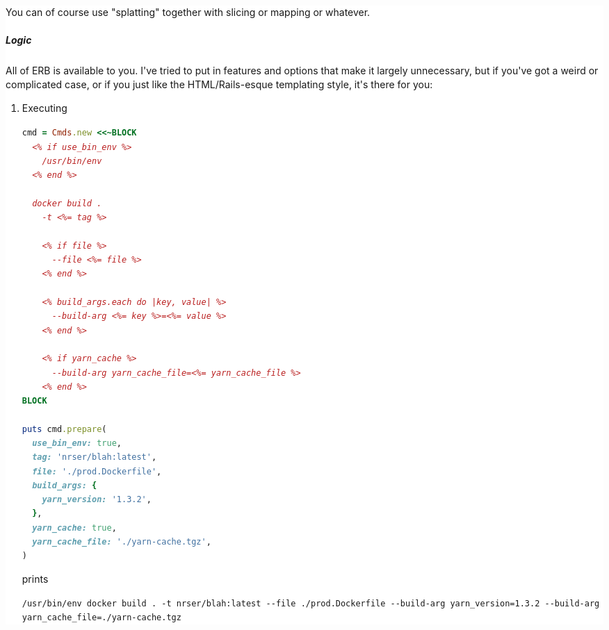 You can of course use "splatting" together with slicing or mapping or whatever.

##### Logic #####

All of ERB is available to you. I've tried to put in features and options that
make it largely unnecessary, but if you've got a weird or complicated case, or
if you just like the HTML/Rails-esque templating style, it's there for you:

1.  Executing
    
    ```ruby
    cmd = Cmds.new <<~BLOCK
      <% if use_bin_env %>
        /usr/bin/env
      <% end %>
      
      docker build .
        -t <%= tag %>
        
        <% if file %>
          --file <%= file %>
        <% end %>
        
        <% build_args.each do |key, value| %>
          --build-arg <%= key %>=<%= value %>
        <% end %>
        
        <% if yarn_cache %>
          --build-arg yarn_cache_file=<%= yarn_cache_file %>
        <% end %>
    BLOCK

    puts cmd.prepare(
      use_bin_env: true,
      tag: 'nrser/blah:latest',
      file: './prod.Dockerfile',
      build_args: {
        yarn_version: '1.3.2',
      },
      yarn_cache: true,
      yarn_cache_file: './yarn-cache.tgz',
    )
    ```

    prints

        /usr/bin/env docker build . -t nrser/blah:latest --file ./prod.Dockerfile --build-arg yarn_version=1.3.2 --build-arg yarn_cache_file=./yarn-cache.tgz

